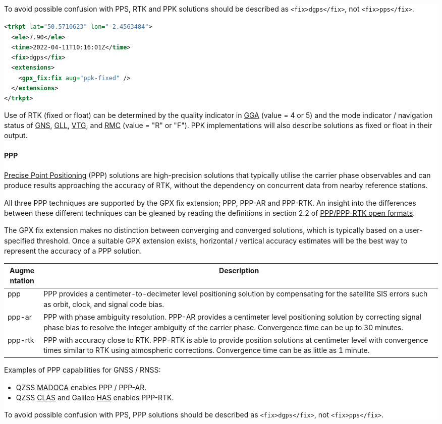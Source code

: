 To avoid possible confusion with PPS, RTK and PPK solutions should be described as `<fix>dgps</fix>`, not `<fix>pps</fix>`.

```xml
<trkpt lat="50.5710623" lon="-2.4563484">
  <ele>7.90</ele>
  <time>2022-04-11T10:16:01Z</time>
  <fix>dgps</fix>
  <extensions>
    <gpx_fix:fix aug="ppk-fixed" />
  </extensions>
</trkpt>
```

Use of RTK (fixed or float) can be determined by the quality indicator in [GGA](https://gpsd.gitlab.io/gpsd/NMEA.html#_gga_global_positioning_system_fix_data) (value = 4 or 5) and the mode indicator / navigation status of [GNS](https://gpsd.gitlab.io/gpsd/NMEA.html#_gns_fix_data), [GLL](https://gpsd.gitlab.io/gpsd/NMEA.html#_gll_geographic_position_latitudelongitude), [VTG](https://gpsd.gitlab.io/gpsd/NMEA.html#_vtg_track_made_good_and_ground_speed), and [RMC](https://gpsd.gitlab.io/gpsd/NMEA.html#_rmc_recommended_minimum_navigation_information) (value = "R" or "F"). PPK implementations will also describe solutions as fixed or float in their output.



#### PPP

[Precise Point Positioning](https://novatel.com/an-introduction-to-gnss/resolving-errors/ppp) (PPP) solutions are high-precision solutions that typically utilise the carrier phase observables and can produce results approaching the accuracy of RTK, without the dependency on concurrent data from nearby reference stations.

All three PPP techniques are supported by the GPX fix extension; PPP, PPP-AR and PPP-RTK. An insight into the differences between these different techniques can be gleaned by reading the definitions in section 2.2 of [PPP/PPP-RTK open formats](https://onlinelibrary.wiley.com/doi/full/10.1002/navi.452).

The GPX fix extension makes no distinction between converging and converged solutions, which is typically based on a user-specified threshold. Once a suitable GPX extension exists, horizontal / vertical accuracy estimates will be the best way to represent the accuracy of a PPP solution.

| Augmentation | Description                                                  |
| ------------ | ------------------------------------------------------------ |
| ppp          | PPP provides a centimeter-to-decimeter level positioning solution by compensating for the satellite SIS errors such as orbit, clock, and signal code bias. |
| ppp-ar       | PPP with phase ambiguity resolution. PPP-AR provides a centimeter level positioning solution by correcting signal phase bias to resolve the integer ambiguity of the carrier phase. Convergence time can be up to 30 minutes. |
| ppp-rtk      | PPP with accuracy close to RTK. PPP-RTK is able to provide position solutions at centimeter level with convergence times similar to RTK using atmospheric corrections. Convergence time can be as little as 1 minute. |

Examples of PPP capabilities for GNSS / RNSS:

- QZSS [MADOCA](https://qzss.go.jp/en/overview/services/sv13_madoca.html) enables PPP / PPP-AR.
- QZSS [CLAS](https://qzss.go.jp/en/overview/services/sv06_clas.html) and Galileo [HAS](https://www.euspa.europa.eu/european-space/galileo/services/galileo-high-accuracy-service-has) enables PPP-RTK.

To avoid possible confusion with PPS, PPP solutions should be described as `<fix>dgps</fix>`, not `<fix>pps</fix>`.
